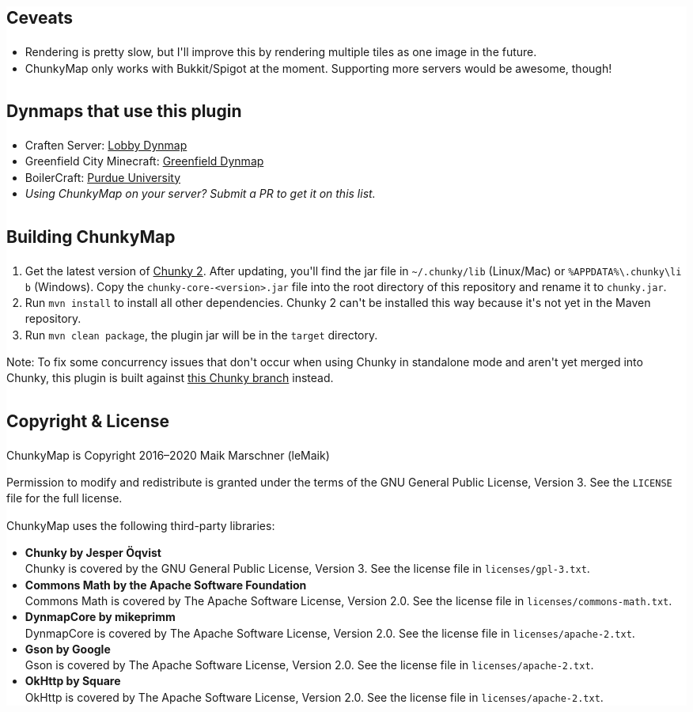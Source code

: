 ## Ceveats

- Rendering is pretty slow, but I'll improve this by rendering multiple tiles as one image in the future.
- ChunkyMap only works with Bukkit/Spigot at the moment. Supporting more servers would be awesome, though!

## Dynmaps that use this plugin

- Craften Server: [Lobby Dynmap](https://play.craften.de/maps/index.html?worldname=world&mapname=rs&zoom=5&x=594&y=64&z=-420)
- Greenfield City Minecraft: [Greenfield Dynmap](http://map.greenfieldmc.net/?worldname=world&mapname=chunky&zoom=5)
- BoilerCraft: [Purdue University](https://map.boilercraft.com/purdue/)
- _Using ChunkyMap on your server? Submit a PR to get it on this list._

## Building ChunkyMap

1. Get the latest version of [Chunky 2][chunky]. After updating, you'll find the jar file in `~/.chunky/lib` (Linux/Mac) or `%APPDATA%\.chunky\lib` (Windows). Copy the `chunky-core-<version>.jar` file into the root directory of this repository and rename it to `chunky.jar`.
2. Run `mvn install` to install all other dependencies. Chunky 2 can't be installed this way because it's not yet in the Maven repository.
3. Run `mvn clean package`, the plugin jar will be in the `target` directory.

Note: To fix some concurrency issues that don't occur when using Chunky in standalone mode and aren't yet merged into Chunky, this plugin is built against [this Chunky branch](https://github.com/leMaik/chunky/tree/remove-static-registries) instead.

## Copyright & License

ChunkyMap is Copyright 2016–2020 Maik Marschner (leMaik)

Permission to modify and redistribute is granted under the terms of the GNU General Public License, Version 3. See the `LICENSE` file for the full license.

ChunkyMap uses the following third-party libraries:

- **Chunky by Jesper Öqvist**  
  Chunky is covered by the GNU General Public License, Version 3. See the license file in `licenses/gpl-3.txt`.
- **Commons Math by the Apache Software Foundation**  
  Commons Math is covered by The Apache Software License, Version 2.0. See the license file in `licenses/commons-math.txt`.
- **DynmapCore by mikeprimm**  
  DynmapCore is covered by The Apache Software License, Version 2.0. See the license file in `licenses/apache-2.txt`.
- **Gson by Google**  
  Gson is covered by The Apache Software License, Version 2.0. See the license file in `licenses/apache-2.txt`.
- **OkHttp by Square**  
  OkHttp is covered by The Apache Software License, Version 2.0. See the license file in `licenses/apache-2.txt`.


[dynmap]: http://www.minecraftforum.net/forums/mapping-and-modding/minecraft-mods/1286593-dynmap
[chunky]: https://chunky.lemaik.de/
[latest-release]: https://github.com/leMaik/ChunkyMap/releases/latest
[rs3]: https://bitbucket.org/account/user/wertarbyte/projects/RS
[dynmap-perspectives]: https://github.com/webbukkit/dynmap/wiki/Full-list-of-predefined-perspectives